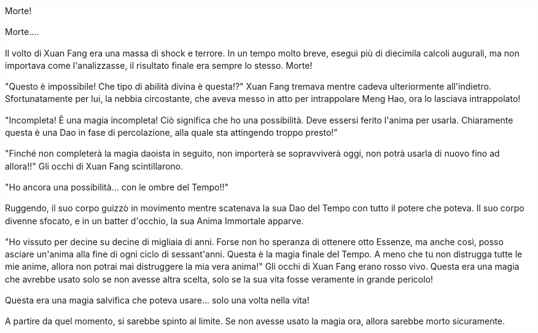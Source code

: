 Morte!


Morte....


Il volto di Xuan Fang era una massa di shock e terrore. In un tempo molto breve, eseguì più di diecimila calcoli augurali, ma non importava come l'analizzasse, il risultato finale era sempre lo stesso. Morte!


"Questo è impossibile! Che tipo di abilità divina è questa!?" Xuan Fang tremava mentre cadeva ulteriormente all'indietro. Sfortunatamente per lui, la nebbia circostante, che aveva messo in atto per intrappolare Meng Hao, ora lo lasciava intrappolato!


"Incompleta! È una magia incompleta! Ciò significa che ho una possibilità. Deve essersi ferito l'anima per usarla. Chiaramente questa è una Dao in fase di percolazione, alla quale sta attingendo troppo presto!”


"Finché non completerà la magia daoista in seguito, non importerà se sopravviverà oggi, non potrà usarla di nuovo fino ad allora!!" Gli occhi di Xuan Fang scintillarono.


"Ho ancora una possibilità... con le ombre del Tempo!!"


Ruggendo, il suo corpo guizzò in movimento mentre scatenava la sua Dao del Tempo con tutto il potere che poteva. Il suo corpo divenne sfocato, e in un batter d'occhio, la sua Anima Immortale apparve.


"Ho vissuto per decine su decine di migliaia di anni. Forse non ho speranza di ottenere otto Essenze, ma anche così, posso asciare un'anima alla fine di ogni ciclo di sessant'anni. Questa è la magia finale del Tempo. A meno che tu non distrugga tutte le mie anime, allora non potrai mai distruggere la mia vera anima!"
Gli occhi di Xuan Fang erano rosso vivo. Questa era una magia che avrebbe usato solo se non avesse altra scelta, solo se la sua vita fosse veramente in grande pericolo!


Questa era una magia salvifica che poteva usare... solo una volta nella vita!


A partire da quel momento, si sarebbe spinto al limite. Se non avesse usato la magia ora, allora sarebbe morto sicuramente.

